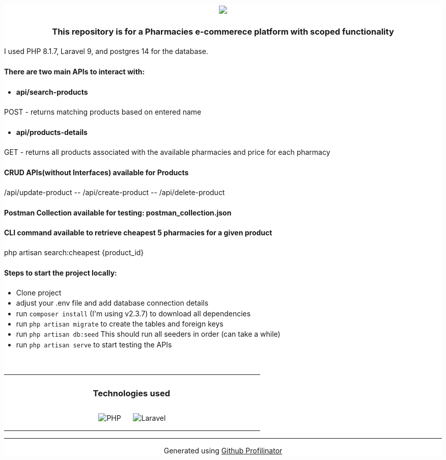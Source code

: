 <div align="center">
<img src="https://rishavanand.github.io/static/images/greetings.gif" align="center" style="width: 100%" />
</div>


### <div align="center">This repository is for a Pharmacies e-commerece platform with scoped functionality</div>


I used PHP 8.1.7, Laravel 9, and postgres 14 for the database.


#### There are two main APIs to interact with:


- #### api/search-products


POST - returns matching products based on entered name


- #### api/products-details


GET - returns all products associated with the available pharmacies and price for each pharmacy


#### CRUD APIs(without Interfaces) available for Products
/api/update-product -- /api/create-product -- /api/delete-product

#### Postman Collection available for testing: postman_collection.json

#### CLI command available to retrieve cheapest 5 pharmacies for a given product
php artisan search:cheapest {product_id}


#### Steps to start the project locally:
- Clone project
- adjust your .env file and add database connection details
- run `composer install` (I'm using v2.3.7) to download all dependencies
- run `php artisan migrate` to create the tables and foreign keys
- run `php artisan db:seed` This should run all seeders in order (can take a while)
- run `php artisan serve` to start testing the APIs





<br/>
<table><tr><td valign="top" width="33%">



</td><td valign="top" width="33%">



### Technologies used
<div align="center">
<img style="margin: 10px" src="https://profilinator.rishav.dev/skills-assets/php-original.svg" alt="PHP" height="50" />
<img style="margin: 10px" src="https://profilinator.rishav.dev/skills-assets/laravel-plain-wordmark.svg" alt="Laravel" height="50" />
</div>

</td><td valign="top" width="33%">



</td></tr></table>

----
<div align="center">Generated using <a href="https://profilinator.rishav.dev/" target="_blank">Github Profilinator</a></div>